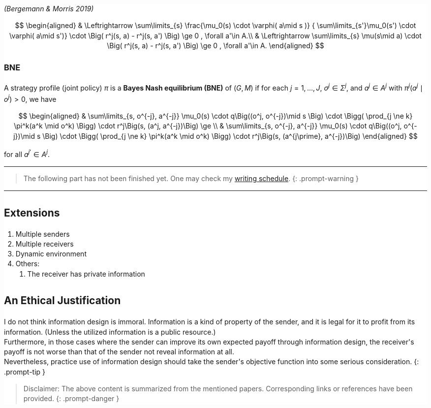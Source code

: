 *(Bergemann & Morris 2019)*

$$
\begin{aligned}
  & \Leftrightarrow
  \sum\limits_{s} \frac{\mu_0(s) \cdot \varphi( a\mid s )}
  { \sum\limits_{s'}\mu_0(s') \cdot \varphi( a\mid s')}
  \cdot \Big( r^j(s, a) - r^j(s, a') \Big) \ge 0 , \forall a'\in A.\\
  & \Leftrightarrow
  \sum\limits_{s} \mu(s\mid a)
  \cdot \Big( r^j(s, a) - r^j(s, a') \Big) \ge 0 , \forall a'\in A.
\end{aligned}
$$  



### BNE
A strategy profile (joint policy) $\pi$ is a **Bayes Nash equilibrium (BNE)** of $(G, M)$ if for each $j = 1 , \ldots, J$, $\sigma^j\in\Sigma^j$, and $a^j\in A^j$ with $\pi^j(a^j \mid o^j) > 0$, we have

$$
\begin{aligned}
  & \sum\limits_{s, o^{-j}, a^{-j}} \mu_0(s) 
  \cdot q\Big((o^j, o^{-j})\mid s \Big) 
  \cdot \Bigg( \prod_{j \ne k} \pi^k(a^k \mid o^k) \Bigg)
  \cdot r^j\Big(s, (a^j, a^{-j})\Big) \ge \\
  & \sum\limits_{s, o^{-j}, a^{-j}} \mu_0(s) 
  \cdot q\Big((o^j, o^{-j})\mid s \Big) 
  \cdot \Bigg( \prod_{j \ne k} \pi^k(a^k \mid o^k) \Bigg)
  \cdot r^j\Big(s, (a^{j\prime}, a^{-j})\Big)
\end{aligned}
$$

for all $a^{j\prime}\in A^j$.



---

> The following part has not been finished yet. One may check my [writing schedule]({{site.baseurl}}/posts/Schedule/).
{: .prompt-warning }

---

## Extensions
1. Multiple senders
2. Multiple receivers
3. Dynamic environment
4. Others:
   1. The receiver has private information

## An Ethical Justification
I do not think information design is immoral. Information is a kind of property of the sender, and it is legal for it to profit from its information. (Unless the utilized information is a public resource.)  
Furthermore, in those cases where the sender can improve its own expected payoff through information design, the receiver's payoff is not worse than that of the sender not reveal information at all.  
Nevertheless, practice use of information design should take the sender's objective function into some serious consideration.
{: .prompt-tip }

> Disclaimer: The above content is summarized from the mentioned papers. Corresponding links or references have been provided.
{: .prompt-danger }